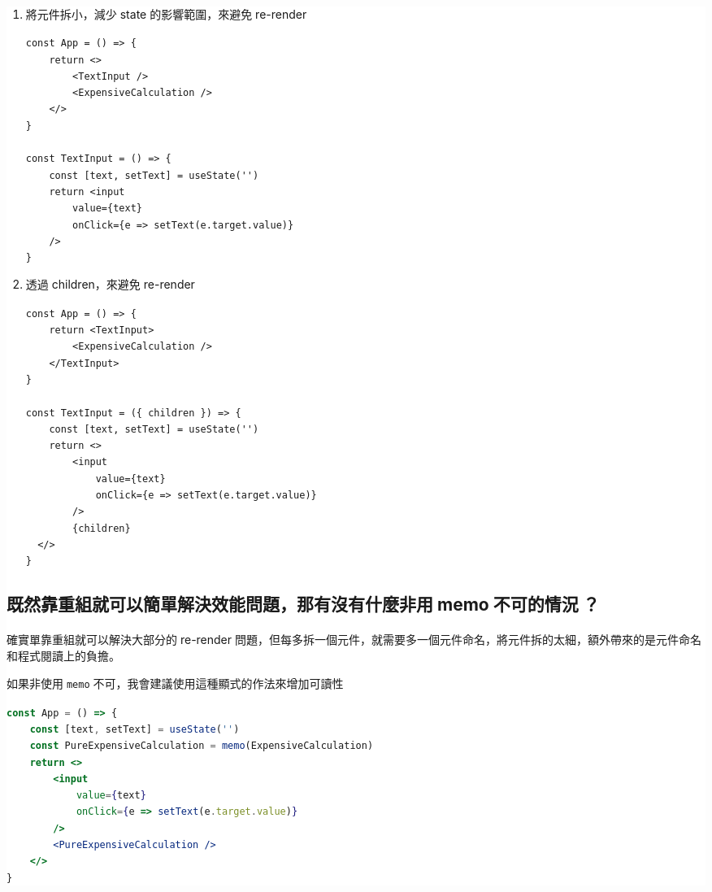 1. 將元件拆小，減少 state 的影響範圍，來避免 re-render

    ```tsx
    const App = () => {
    	return <>
    		<TextInput />
    		<ExpensiveCalculation />
    	</>
    }

    const TextInput = () => {
    	const [text, setText] = useState('')
    	return <input 
    		value={text}
    		onClick={e => setText(e.target.value)}
    	/>
    }
    ```

2. 透過 children，來避免 re-render

    ```tsx
    const App = () => {
    	return <TextInput>
    		<ExpensiveCalculation />
    	</TextInput>
    }

    const TextInput = ({ children }) => {
    	const [text, setText] = useState('')
    	return <>
    		<input 
    			value={text}
    			onClick={e => setText(e.target.value)}
    		/>
    		{children}
      </>
    }
    ```

## 既然靠重組就可以簡單解決效能問題，那有沒有什麼非用 memo 不可的情況 ？

確實單靠重組就可以解決大部分的 re-render 問題，但每多拆一個元件，就需要多一個元件命名，將元件拆的太細，額外帶來的是元件命名和程式閱讀上的負擔。

如果非使用 `memo` 不可，我會建議使用這種顯式的作法來增加可讀性

```jsx
const App = () => {
	const [text, setText] = useState('')
	const PureExpensiveCalculation = memo(ExpensiveCalculation)
	return <>
		<input 
			value={text}
			onClick={e => setText(e.target.value)}
		/>
		<PureExpensiveCalculation />
	</>
}
```
